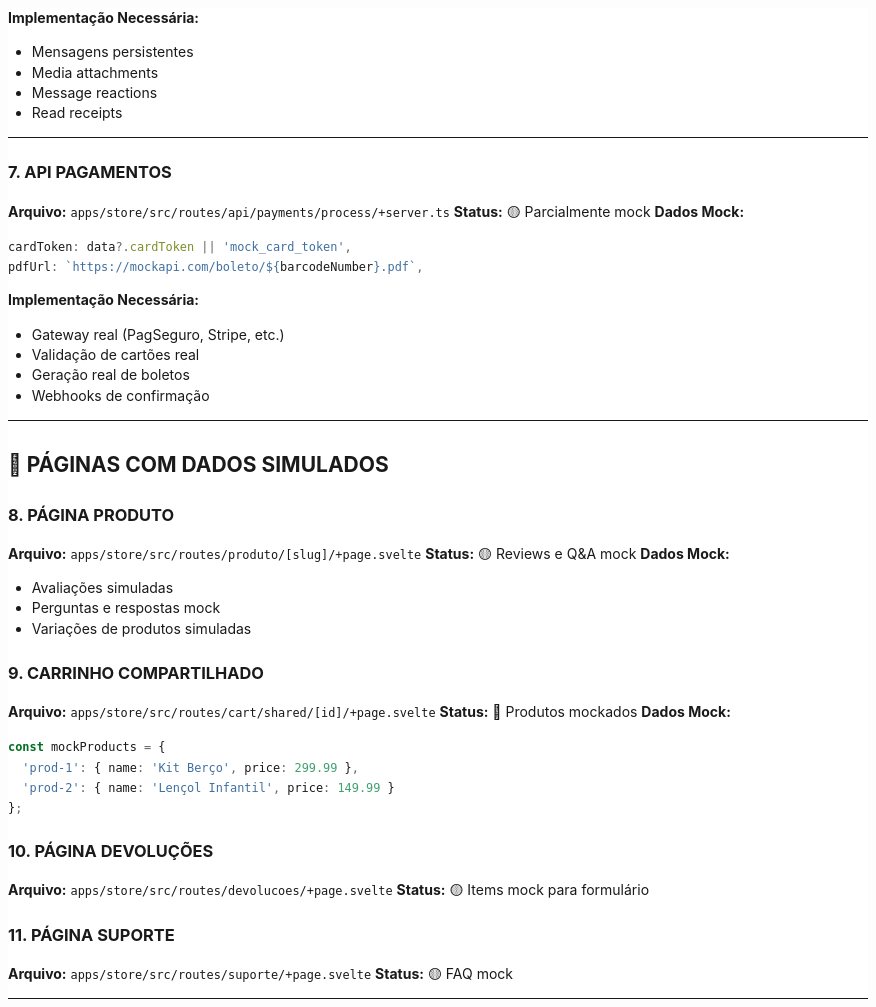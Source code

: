 **Implementação Necessária:**
- Mensagens persistentes
- Media attachments
- Message reactions
- Read receipts

---

### **7. API PAGAMENTOS**
**Arquivo:** `apps/store/src/routes/api/payments/process/+server.ts`
**Status:** 🟡 Parcialmente mock
**Dados Mock:**
```typescript
cardToken: data?.cardToken || 'mock_card_token',
pdfUrl: `https://mockapi.com/boleto/${barcodeNumber}.pdf`,
```

**Implementação Necessária:**
- Gateway real (PagSeguro, Stripe, etc.)
- Validação de cartões real
- Geração real de boletos
- Webhooks de confirmação

---

## **📱 PÁGINAS COM DADOS SIMULADOS**

### **8. PÁGINA PRODUTO**
**Arquivo:** `apps/store/src/routes/produto/[slug]/+page.svelte`
**Status:** 🟡 Reviews e Q&A mock
**Dados Mock:**
- Avaliações simuladas
- Perguntas e respostas mock
- Variações de produtos simuladas

### **9. CARRINHO COMPARTILHADO**
**Arquivo:** `apps/store/src/routes/cart/shared/[id]/+page.svelte`
**Status:** 🔴 Produtos mockados
**Dados Mock:**
```typescript
const mockProducts = {
  'prod-1': { name: 'Kit Berço', price: 299.99 },
  'prod-2': { name: 'Lençol Infantil', price: 149.99 }
};
```

### **10. PÁGINA DEVOLUÇÕES**
**Arquivo:** `apps/store/src/routes/devolucoes/+page.svelte`
**Status:** 🟡 Items mock para formulário

### **11. PÁGINA SUPORTE**
**Arquivo:** `apps/store/src/routes/suporte/+page.svelte`
**Status:** 🟡 FAQ mock

---